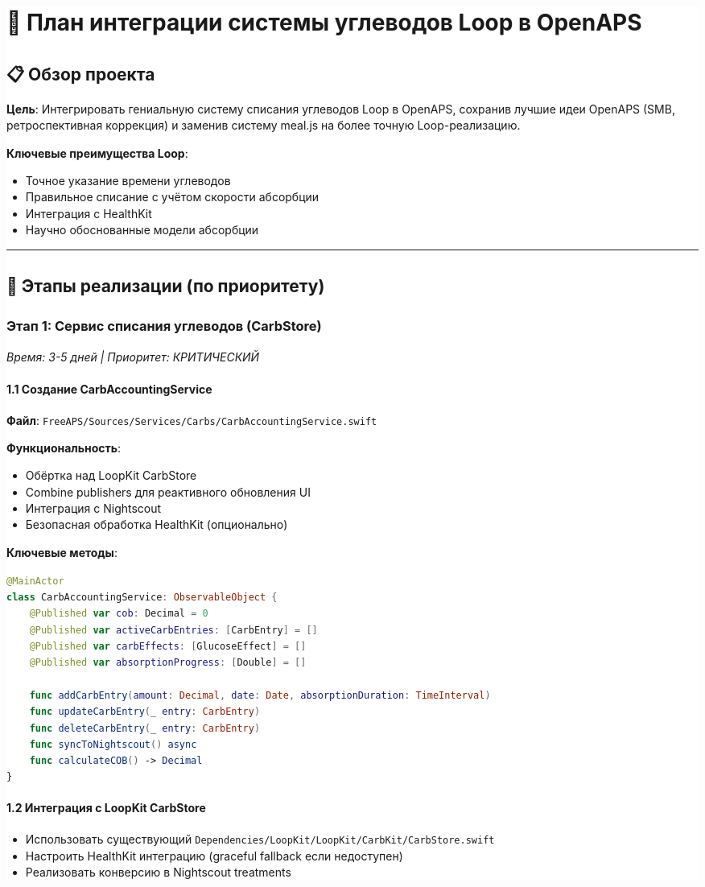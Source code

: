 # 🚀 План интеграции системы углеводов Loop в OpenAPS

## 📋 Обзор проекта

**Цель**: Интегрировать гениальную систему списания углеводов Loop в OpenAPS, сохранив лучшие идеи OpenAPS (SMB, ретроспективная коррекция) и заменив систему meal.js на более точную Loop-реализацию.

**Ключевые преимущества Loop**:
- Точное указание времени углеводов
- Правильное списание с учётом скорости абсорбции  
- Интеграция с HealthKit
- Научно обоснованные модели абсорбции

---

## 🎯 Этапы реализации (по приоритету)

### **Этап 1: Сервис списания углеводов (CarbStore)**
*Время: 3-5 дней | Приоритет: КРИТИЧЕСКИЙ*

#### 1.1 Создание CarbAccountingService
**Файл**: `FreeAPS/Sources/Services/Carbs/CarbAccountingService.swift`

**Функциональность**:
- Обёртка над LoopKit CarbStore
- Combine publishers для реактивного обновления UI
- Интеграция с Nightscout
- Безопасная обработка HealthKit (опционально)

**Ключевые методы**:
```swift
@MainActor
class CarbAccountingService: ObservableObject {
    @Published var cob: Decimal = 0
    @Published var activeCarbEntries: [CarbEntry] = []
    @Published var carbEffects: [GlucoseEffect] = []
    @Published var absorptionProgress: [Double] = []
    
    func addCarbEntry(amount: Decimal, date: Date, absorptionDuration: TimeInterval)
    func updateCarbEntry(_ entry: CarbEntry)
    func deleteCarbEntry(_ entry: CarbEntry)
    func syncToNightscout() async
    func calculateCOB() -> Decimal
}
```

#### 1.2 Интеграция с LoopKit CarbStore
- Использовать существующий `Dependencies/LoopKit/LoopKit/CarbKit/CarbStore.swift`
- Настроить HealthKit интеграцию (graceful fallback если недоступен)
- Реализовать конверсию в Nightscout treatments
